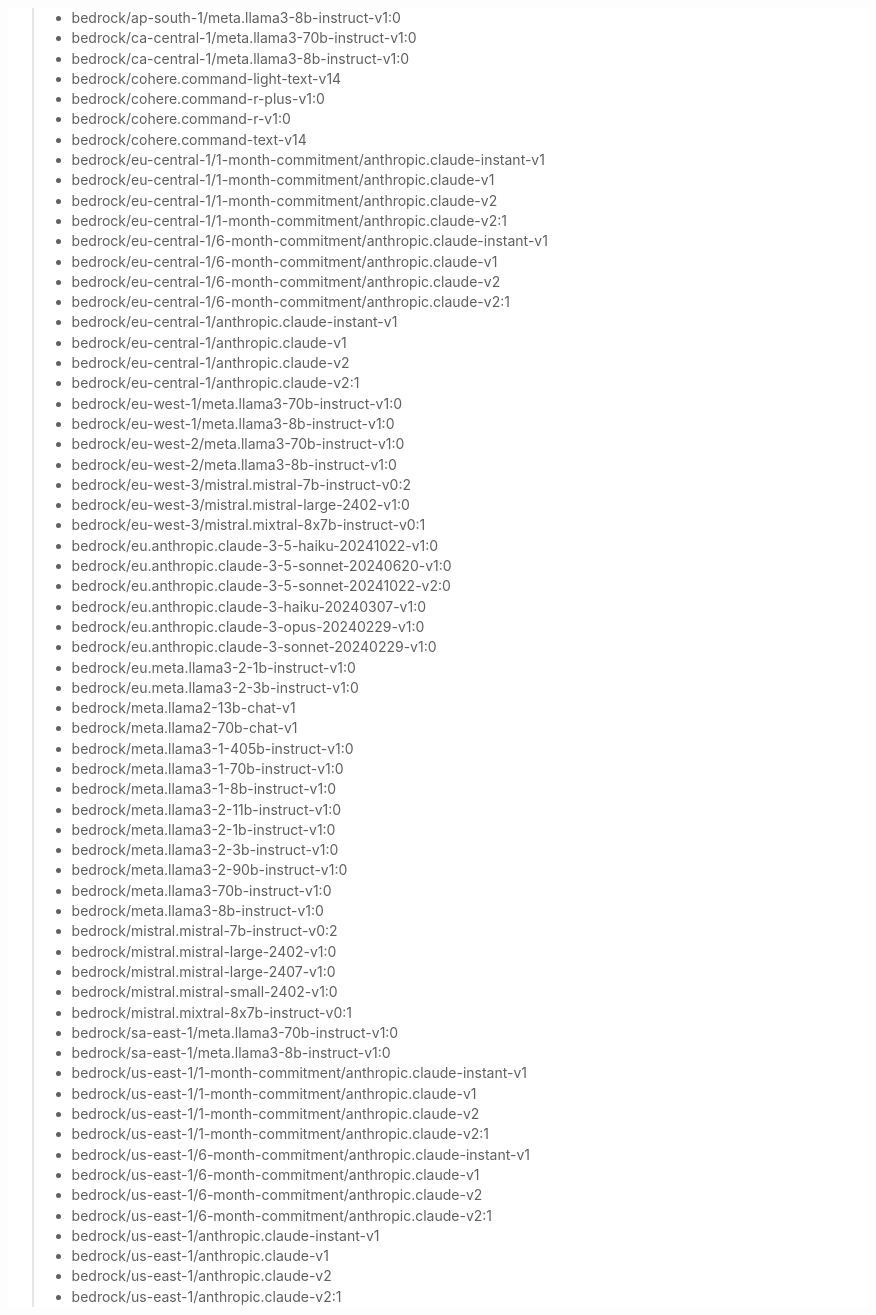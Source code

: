> - bedrock/ap-south-1/meta.llama3-8b-instruct-v1:0  
> - bedrock/ca-central-1/meta.llama3-70b-instruct-v1:0  
> - bedrock/ca-central-1/meta.llama3-8b-instruct-v1:0  
> - bedrock/cohere.command-light-text-v14  
> - bedrock/cohere.command-r-plus-v1:0  
> - bedrock/cohere.command-r-v1:0  
> - bedrock/cohere.command-text-v14  
> - bedrock/eu-central-1/1-month-commitment/anthropic.claude-instant-v1  
> - bedrock/eu-central-1/1-month-commitment/anthropic.claude-v1  
> - bedrock/eu-central-1/1-month-commitment/anthropic.claude-v2  
> - bedrock/eu-central-1/1-month-commitment/anthropic.claude-v2:1  
> - bedrock/eu-central-1/6-month-commitment/anthropic.claude-instant-v1  
> - bedrock/eu-central-1/6-month-commitment/anthropic.claude-v1  
> - bedrock/eu-central-1/6-month-commitment/anthropic.claude-v2  
> - bedrock/eu-central-1/6-month-commitment/anthropic.claude-v2:1  
> - bedrock/eu-central-1/anthropic.claude-instant-v1  
> - bedrock/eu-central-1/anthropic.claude-v1  
> - bedrock/eu-central-1/anthropic.claude-v2  
> - bedrock/eu-central-1/anthropic.claude-v2:1  
> - bedrock/eu-west-1/meta.llama3-70b-instruct-v1:0  
> - bedrock/eu-west-1/meta.llama3-8b-instruct-v1:0  
> - bedrock/eu-west-2/meta.llama3-70b-instruct-v1:0  
> - bedrock/eu-west-2/meta.llama3-8b-instruct-v1:0  
> - bedrock/eu-west-3/mistral.mistral-7b-instruct-v0:2  
> - bedrock/eu-west-3/mistral.mistral-large-2402-v1:0  
> - bedrock/eu-west-3/mistral.mixtral-8x7b-instruct-v0:1  
> - bedrock/eu.anthropic.claude-3-5-haiku-20241022-v1:0  
> - bedrock/eu.anthropic.claude-3-5-sonnet-20240620-v1:0  
> - bedrock/eu.anthropic.claude-3-5-sonnet-20241022-v2:0  
> - bedrock/eu.anthropic.claude-3-haiku-20240307-v1:0  
> - bedrock/eu.anthropic.claude-3-opus-20240229-v1:0  
> - bedrock/eu.anthropic.claude-3-sonnet-20240229-v1:0  
> - bedrock/eu.meta.llama3-2-1b-instruct-v1:0  
> - bedrock/eu.meta.llama3-2-3b-instruct-v1:0  
> - bedrock/meta.llama2-13b-chat-v1  
> - bedrock/meta.llama2-70b-chat-v1  
> - bedrock/meta.llama3-1-405b-instruct-v1:0  
> - bedrock/meta.llama3-1-70b-instruct-v1:0  
> - bedrock/meta.llama3-1-8b-instruct-v1:0  
> - bedrock/meta.llama3-2-11b-instruct-v1:0  
> - bedrock/meta.llama3-2-1b-instruct-v1:0  
> - bedrock/meta.llama3-2-3b-instruct-v1:0  
> - bedrock/meta.llama3-2-90b-instruct-v1:0  
> - bedrock/meta.llama3-70b-instruct-v1:0  
> - bedrock/meta.llama3-8b-instruct-v1:0  
> - bedrock/mistral.mistral-7b-instruct-v0:2  
> - bedrock/mistral.mistral-large-2402-v1:0  
> - bedrock/mistral.mistral-large-2407-v1:0  
> - bedrock/mistral.mistral-small-2402-v1:0  
> - bedrock/mistral.mixtral-8x7b-instruct-v0:1  
> - bedrock/sa-east-1/meta.llama3-70b-instruct-v1:0  
> - bedrock/sa-east-1/meta.llama3-8b-instruct-v1:0  
> - bedrock/us-east-1/1-month-commitment/anthropic.claude-instant-v1  
> - bedrock/us-east-1/1-month-commitment/anthropic.claude-v1  
> - bedrock/us-east-1/1-month-commitment/anthropic.claude-v2  
> - bedrock/us-east-1/1-month-commitment/anthropic.claude-v2:1  
> - bedrock/us-east-1/6-month-commitment/anthropic.claude-instant-v1  
> - bedrock/us-east-1/6-month-commitment/anthropic.claude-v1  
> - bedrock/us-east-1/6-month-commitment/anthropic.claude-v2  
> - bedrock/us-east-1/6-month-commitment/anthropic.claude-v2:1  
> - bedrock/us-east-1/anthropic.claude-instant-v1  
> - bedrock/us-east-1/anthropic.claude-v1  
> - bedrock/us-east-1/anthropic.claude-v2  
> - bedrock/us-east-1/anthropic.claude-v2:1  